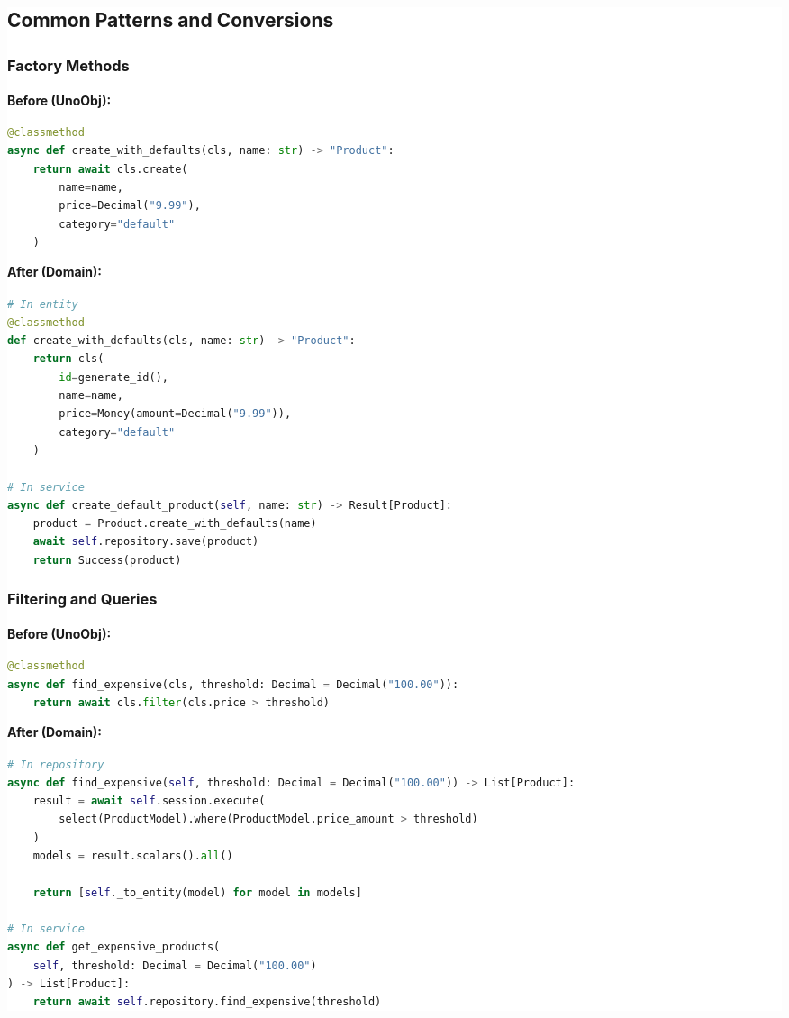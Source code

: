 ## Common Patterns and Conversions

### Factory Methods

**Before (UnoObj):**
```python
@classmethod
async def create_with_defaults(cls, name: str) -> "Product":
    return await cls.create(
        name=name,
        price=Decimal("9.99"),
        category="default"
    )
```

**After (Domain):**
```python
# In entity
@classmethod
def create_with_defaults(cls, name: str) -> "Product":
    return cls(
        id=generate_id(),
        name=name,
        price=Money(amount=Decimal("9.99")),
        category="default"
    )

# In service
async def create_default_product(self, name: str) -> Result[Product]:
    product = Product.create_with_defaults(name)
    await self.repository.save(product)
    return Success(product)
```

### Filtering and Queries

**Before (UnoObj):**
```python
@classmethod
async def find_expensive(cls, threshold: Decimal = Decimal("100.00")):
    return await cls.filter(cls.price > threshold)
```

**After (Domain):**
```python
# In repository
async def find_expensive(self, threshold: Decimal = Decimal("100.00")) -> List[Product]:
    result = await self.session.execute(
        select(ProductModel).where(ProductModel.price_amount > threshold)
    )
    models = result.scalars().all()
    
    return [self._to_entity(model) for model in models]

# In service
async def get_expensive_products(
    self, threshold: Decimal = Decimal("100.00")
) -> List[Product]:
    return await self.repository.find_expensive(threshold)
```
